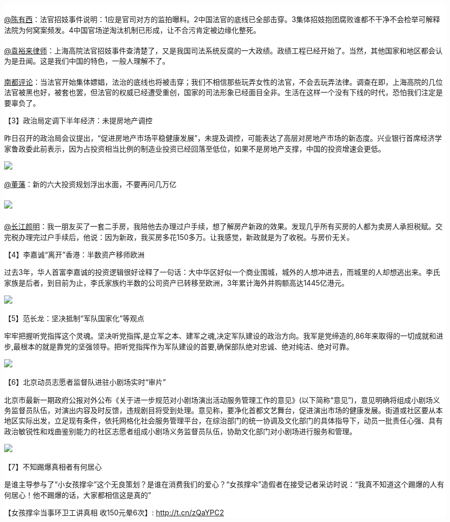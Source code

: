 </div>
</div>
</div>
</div>
<div class="WB_text" node-type="feed_list_reason">&#160;</div>
</div>
<div class="WB_info">
<div class="WB_info">
<a class="WB_name S_func3" title="陈有西" href="http://weibo.com/u/1803570001" node-type="feed_list_originNick" usercard="id=1803570001" nick-name="陈有西">@陈有西</a>：法官招妓事件说明：1应是官司对方的监拍曝料。2中国法官的底线已全部击穿。3集体招妓抱团腐败谁都不干净不会检举可解释法院为何窝案频发。4中国官场逆淘汰机制已形成，让不合污肯定被边缘化整死。</div>
</div>
<div class="WB_info">&#160;</div>
<div class="WB_info">
<a class="WB_name S_func3" title="袁裕来律师" href="http://weibo.com/u/1097414213" node-type="feed_list_originNick" usercard="id=1097414213" nick-name="袁裕来律师">@袁裕来律师</a>：上海高院法官招妓事件查清楚了，又是我国司法系统反腐的一大政绩。政绩工程已经开始了。当然，其他国家和地区都会认为是丑闻。这是我们中国的特色，一般人理解不了。</div>
<div class="WB_info">&#160;</div>
<div class="WB_info">
<a class="WB_name S_func1" title="南都评论" href="http://weibo.com/ndcomment" target="_blank" usercard="id=2105426467" nick-name="南都评论">南都评论</a>：当法官开始集体嫖娼，法治的底线也将被击穿；我们不相信那些玩弄女性的法官，不会去玩弄法律。调查在即，上海高院的几位法官被黑也好，被套也罢，但法官的权威已经遭受重创，国家的司法形象已经面目全非。生活在这样一个没有下线的时代，恐怕我们注定是要辜负了。</div>
<p>【3】政治局定调下半年经济：未提房地产调控</p>
<p>昨日召开的政治局会议提出，“促进房地产市场平稳健康发展”，未提及调控，可能表达了高层对房地产市场的新态度。兴业银行首席经济学家鲁政委此前表示，因为占投资相当比例的制造业投资已经回落至低位，如果不是房地产支撑，中国的投资增速会更低。</p>
<p><img style="BORDER-BOTTOM-COLOR: #000000; BORDER-TOP-COLOR: #000000; BORDER-RIGHT-COLOR: #000000; BORDER-LEFT-COLOR: #000000" border="0" src="http://ptimg.org:88/dapenti/D3EVTayk/GmfX9.jpg"></p>
<div node-type="feed_list_forwardContent">
<div class="WB_info">
<a class="WB_name S_func3" title="董藩" href="http://weibo.com/dongfan" node-type="feed_list_originNick" usercard="id=1149665262" nick-name="董藩">@董藩</a>：新的六大投资规划浮出水面，不要再问几万亿 </div>
</div>
<div class="WB_info">&#160;</div>
<div class="WB_info"><img style="BORDER-BOTTOM-COLOR: #000000; BORDER-TOP-COLOR: #000000; BORDER-RIGHT-COLOR: #000000; BORDER-LEFT-COLOR: #000000" border="0" src="http://ptimg.org:88/dapenti/D3Fh6FyC/tB8Pj.jpg"></div>
<div class="WB_info">&#160;</div>
<div class="WB_info">
<a class="WB_name S_func3" title="长江颜明" href="http://weibo.com/u/1985282790" node-type="feed_list_originNick" usercard="id=1985282790" nick-name="长江颜明">@长江颜明</a>：我一朋友买了一套二手房，我陪他去办理过户手续，想了解房产新政的效果。发现几乎所有买房的人都为卖房人承担税赋。交完税办理完过户手续后，他说：因为新政，我买房多花150多万。让我感觉，新政就是为了收税。与房价无关。</div>
<p>【4】李嘉诚“离开”香港：半数资产移师欧洲</p>
<p>过去3年，华人首富李嘉诚的投资逻辑很好诠释了一句话：大中华区好似一个商业围城，城外的人想冲进去，而城里的人却想逃出来。李氏家族是后者，到目前为止，李氏家族约半数的公司资产已转移至欧洲，3年累计海外并购额高达1445亿港元。</p>
<p><img style="BORDER-BOTTOM-COLOR: #000000; BORDER-TOP-COLOR: #000000; BORDER-RIGHT-COLOR: #000000; BORDER-LEFT-COLOR: #000000" border="0" src="http://ptimg.org:88/dapenti/D3EVJCkI/wcCv1.jpg"></p>
<p>【5】范长龙：坚决抵制“军队国家化”等观点</p>
<p>牢牢把握听党指挥这个灵魂。坚决听党指挥,是立军之本、建军之魂,决定军队建设的政治方向。我军是党缔造的,86年来取得的一切成就和进步,最根本的就是靠党的坚强领导。把听党指挥作为军队建设的首要,确保部队绝对忠诚、绝对纯洁、绝对可靠。</p>
<p><img style="BORDER-BOTTOM-COLOR: #000000; BORDER-TOP-COLOR: #000000; BORDER-RIGHT-COLOR: #000000; BORDER-LEFT-COLOR: #000000" border="0" src="http://ptimg.org:88/dapenti/D3ESGs0y/tmkq7.jpg"></p>
<p>【6】北京动员志愿者监督队进驻小剧场实时“审片”</p>
<p>北京市最新一期政府公报对外公布《关于进一步规范对小剧场演出活动服务管理工作的意见》(以下简称“意见”)，意见明确将组成小剧场义务监督员队伍，对演出内容及时反馈，违规剧目将受到处理。意见称，要净化首都文艺舞台，促进演出市场的健康发展。街道或社区要从本地区实际出发，立足现有条件，依托网格化社会服务管理平台，在综治部门的统一协调及文化部门的具体指导下，动员一批责任心强、具有政治敏锐性和戏曲鉴别能力的社区志愿者组成小剧场义务监督员队伍，协助文化部门对小剧场进行服务和管理。</p>
<p><img style="BORDER-BOTTOM-COLOR: #000000; BORDER-TOP-COLOR: #000000; BORDER-RIGHT-COLOR: #000000; BORDER-LEFT-COLOR: #000000" border="0" src="http://ptimg.org:88/dapenti/D3FEI4dN/fiu64.jpg"></p>
<p>【7】不知踢爆真相者有何居心</p>
<p>是谁主导参与了“小女孩撑伞”这个无良策划？是谁在消费我们的爱心？“女孩撑伞”造假者在接受记者采访时说：“我真不知道这个踢爆的人有何居心！他不踢爆的话，大家都相信这是真的”</p>
<p>【女孩撑伞当事环卫工讲真相 收150元晕6次】: <a href="http://t.cn/zQaYPC2">http://t.cn/zQaYPC2</a> </p>
<p>
</p>
<div>
<object id="sinaplayer" width="480" height="370"><param name="allowScriptAccess" value="always">